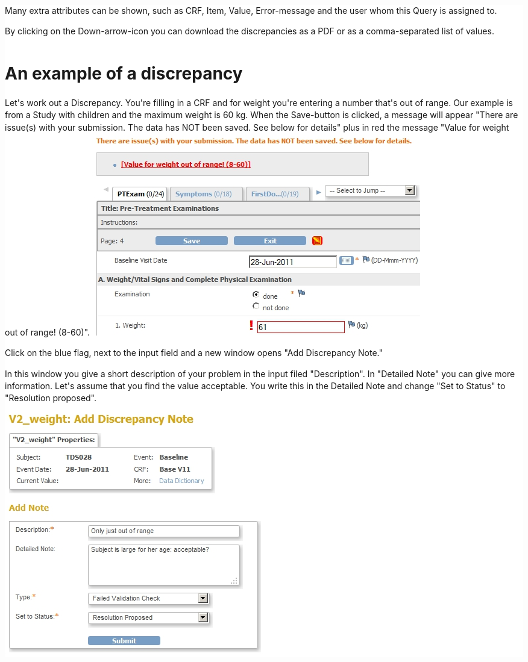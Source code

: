 Many extra attributes can be shown, such as CRF, Item, Value, Error-message and the user whom this Query is assigned to.

By clicking on the Down-arrow-icon you can download the discrepancies as a PDF or as a comma-separated list of values.

# An example of a discrepancy

Let's work out a Discrepancy. You're filling in a CRF and for weight you're entering a number that's out of range. Our example is from a Study with children and the maximum weight is 60 kg. When the Save-button is clicked, a message will appear "There are issue(s) with your submission. The data has NOT been saved. See below for details" plus in red the message "Value for weight out of range! (8-60)".
![discrepancy note required](investigator-manual_images/discrepancy_required.png "discrepancy note required")

Click on the blue flag, next to the input field and a new window opens "Add Discrepancy Note."

In this window you give a short description of your problem in the input filed "Description". In "Detailed Note" you can give more information. Let's assume that you find the value acceptable. You write this in the Detailed Note and change "Set to Status" to "Resolution proposed".

![add discrepancy note](investigator-manual_images/add_discrepancy.png "add discrepancy note")
